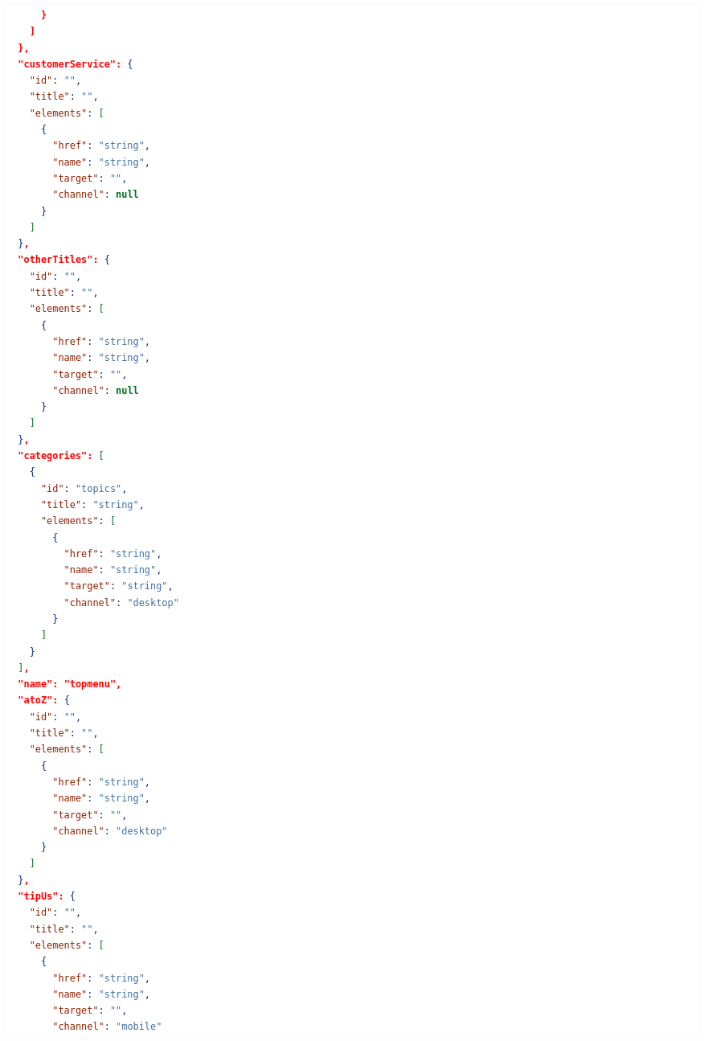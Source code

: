 ```json
      }
    ]
  },
  "customerService": {
    "id": "",
    "title": "",
    "elements": [
      {
        "href": "string",
        "name": "string",
        "target": "",
        "channel": null
      }
    ]
  },
  "otherTitles": {
    "id": "",
    "title": "",
    "elements": [
      {
        "href": "string",
        "name": "string",
        "target": "",
        "channel": null
      }
    ]
  },
  "categories": [
    {
      "id": "topics",
      "title": "string",
      "elements": [
        {
          "href": "string",
          "name": "string",
          "target": "string",
          "channel": "desktop"
        }
      ]
    }
  ],
  "name": "topmenu",
  "atoZ": {
    "id": "",
    "title": "",
    "elements": [
      {
        "href": "string",
        "name": "string",
        "target": "",
        "channel": "desktop"
      }
    ]
  },
  "tipUs": {
    "id": "",
    "title": "",
    "elements": [
      {
        "href": "string",
        "name": "string",
        "target": "",
        "channel": "mobile"
```